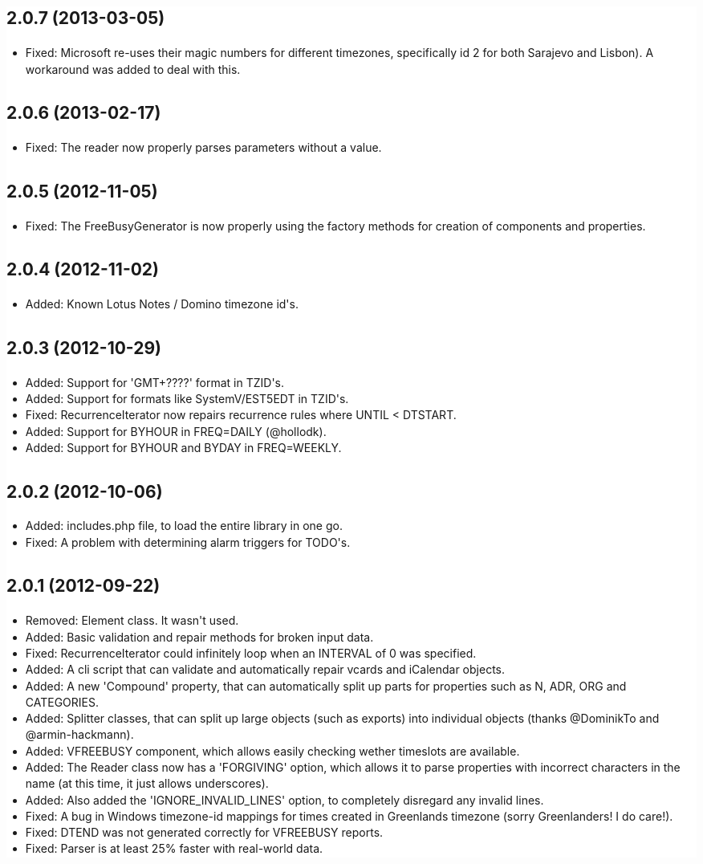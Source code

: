 
2.0.7 (2013-03-05)
------------------

* Fixed: Microsoft re-uses their magic numbers for different timezones,
  specifically id 2 for both Sarajevo and Lisbon). A workaround was added to
  deal with this.


2.0.6 (2013-02-17)
------------------

* Fixed: The reader now properly parses parameters without a value.


2.0.5 (2012-11-05)
------------------

* Fixed: The FreeBusyGenerator is now properly using the factory methods for
  creation of components and properties.


2.0.4 (2012-11-02)
------------------

* Added: Known Lotus Notes / Domino timezone id's.


2.0.3 (2012-10-29)
------------------

* Added: Support for 'GMT+????' format in TZID's.
* Added: Support for formats like SystemV/EST5EDT in TZID's.
* Fixed: RecurrenceIterator now repairs recurrence rules where UNTIL < DTSTART.
* Added: Support for BYHOUR in FREQ=DAILY (@hollodk).
* Added: Support for BYHOUR and BYDAY in FREQ=WEEKLY.


2.0.2 (2012-10-06)
------------------

* Added: includes.php file, to load the entire library in one go.
* Fixed: A problem with determining alarm triggers for TODO's.


2.0.1 (2012-09-22)
------------------

* Removed: Element class. It wasn't used.
* Added: Basic validation and repair methods for broken input data.
* Fixed: RecurrenceIterator could infinitely loop when an INTERVAL of 0 was
  specified.
* Added: A cli script that can validate and automatically repair vcards and
  iCalendar objects.
* Added: A new 'Compound' property, that can automatically split up parts for
  properties such as N, ADR, ORG and CATEGORIES.
* Added: Splitter classes, that can split up large objects (such as exports)
  into individual objects (thanks @DominikTo and @armin-hackmann).
* Added: VFREEBUSY component, which allows easily checking wether timeslots are
  available.
* Added: The Reader class now has a 'FORGIVING' option, which allows it to parse
  properties with incorrect characters in the name (at this time, it just allows
  underscores).
* Added: Also added the 'IGNORE_INVALID_LINES' option, to completely disregard
  any invalid lines.
* Fixed: A bug in Windows timezone-id mappings for times created in Greenlands
  timezone (sorry Greenlanders! I do care!).
* Fixed: DTEND was not generated correctly for VFREEBUSY reports.
* Fixed: Parser is at least 25% faster with real-world data.
